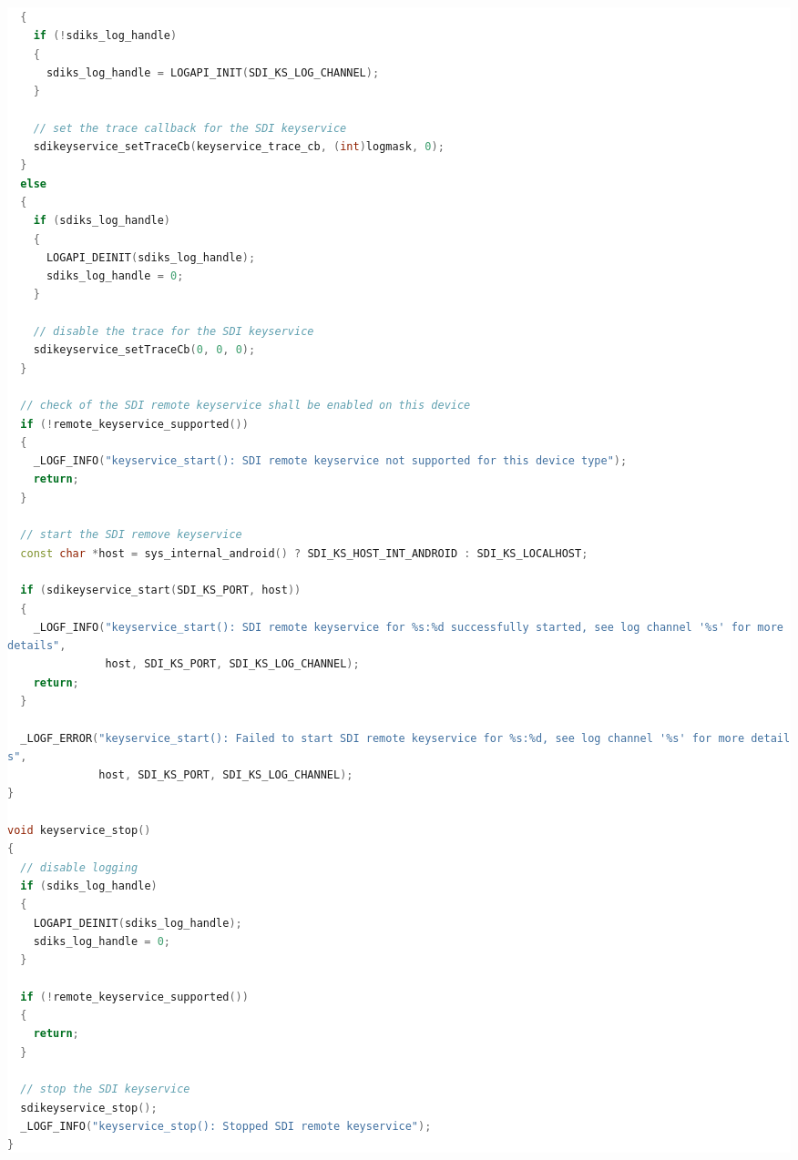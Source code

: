 ```cpp
  {
    if (!sdiks_log_handle)
    {
      sdiks_log_handle = LOGAPI_INIT(SDI_KS_LOG_CHANNEL);
    }

    // set the trace callback for the SDI keyservice
    sdikeyservice_setTraceCb(keyservice_trace_cb, (int)logmask, 0);
  }
  else
  {
    if (sdiks_log_handle)
    {
      LOGAPI_DEINIT(sdiks_log_handle);
      sdiks_log_handle = 0;
    }

    // disable the trace for the SDI keyservice
    sdikeyservice_setTraceCb(0, 0, 0);
  }

  // check of the SDI remote keyservice shall be enabled on this device
  if (!remote_keyservice_supported())
  {
    _LOGF_INFO("keyservice_start(): SDI remote keyservice not supported for this device type");
    return;
  }

  // start the SDI remove keyservice
  const char *host = sys_internal_android() ? SDI_KS_HOST_INT_ANDROID : SDI_KS_LOCALHOST;

  if (sdikeyservice_start(SDI_KS_PORT, host))
  {
    _LOGF_INFO("keyservice_start(): SDI remote keyservice for %s:%d successfully started, see log channel '%s' for more details",
               host, SDI_KS_PORT, SDI_KS_LOG_CHANNEL);
    return;
  }

  _LOGF_ERROR("keyservice_start(): Failed to start SDI remote keyservice for %s:%d, see log channel '%s' for more details",
              host, SDI_KS_PORT, SDI_KS_LOG_CHANNEL);
}

void keyservice_stop()
{
  // disable logging
  if (sdiks_log_handle)
  {
    LOGAPI_DEINIT(sdiks_log_handle);
    sdiks_log_handle = 0;
  }

  if (!remote_keyservice_supported())
  {
    return;
  }

  // stop the SDI keyservice
  sdikeyservice_stop();
  _LOGF_INFO("keyservice_stop(): Stopped SDI remote keyservice");
}

```